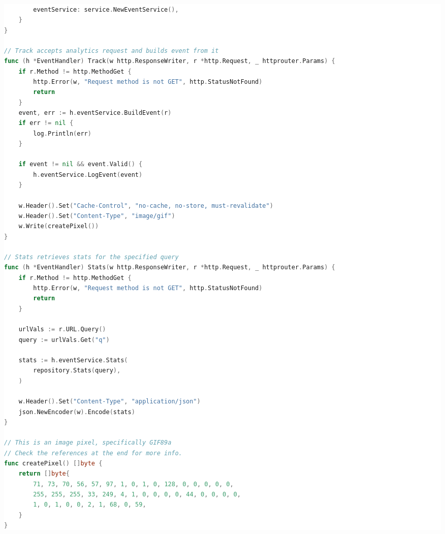 ```go
		eventService: service.NewEventService(),
	}
}

// Track accepts analytics request and builds event from it
func (h *EventHandler) Track(w http.ResponseWriter, r *http.Request, _ httprouter.Params) {
	if r.Method != http.MethodGet {
		http.Error(w, "Request method is not GET", http.StatusNotFound)
		return
	}
	event, err := h.eventService.BuildEvent(r)
	if err != nil {
		log.Println(err)
	}

	if event != nil && event.Valid() {
		h.eventService.LogEvent(event)
	}

	w.Header().Set("Cache-Control", "no-cache, no-store, must-revalidate")
	w.Header().Set("Content-Type", "image/gif")
	w.Write(createPixel())
}

// Stats retrieves stats for the specified query
func (h *EventHandler) Stats(w http.ResponseWriter, r *http.Request, _ httprouter.Params) {
	if r.Method != http.MethodGet {
		http.Error(w, "Request method is not GET", http.StatusNotFound)
		return
	}

	urlVals := r.URL.Query()
	query := urlVals.Get("q")

	stats := h.eventService.Stats(
		repository.Stats(query),
	)

	w.Header().Set("Content-Type", "application/json")
	json.NewEncoder(w).Encode(stats)
}

// This is an image pixel, specifically GIF89a
// Check the references at the end for more info. 
func createPixel() []byte {
	return []byte{
		71, 73, 70, 56, 57, 97, 1, 0, 1, 0, 128, 0, 0, 0, 0, 0,
		255, 255, 255, 33, 249, 4, 1, 0, 0, 0, 0, 44, 0, 0, 0, 0,
		1, 0, 1, 0, 0, 2, 1, 68, 0, 59,
	}
}
```

